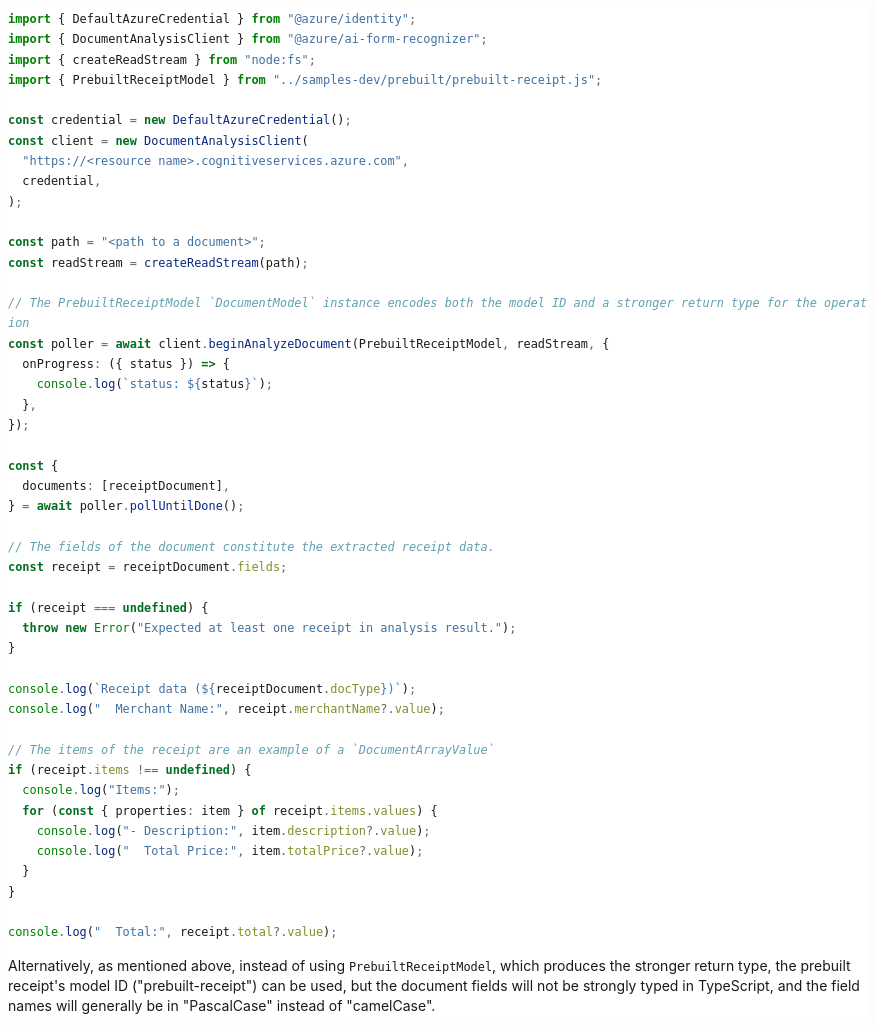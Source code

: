 ```ts snippet:ReadmeSamplePrebuiltReceipt
import { DefaultAzureCredential } from "@azure/identity";
import { DocumentAnalysisClient } from "@azure/ai-form-recognizer";
import { createReadStream } from "node:fs";
import { PrebuiltReceiptModel } from "../samples-dev/prebuilt/prebuilt-receipt.js";

const credential = new DefaultAzureCredential();
const client = new DocumentAnalysisClient(
  "https://<resource name>.cognitiveservices.azure.com",
  credential,
);

const path = "<path to a document>";
const readStream = createReadStream(path);

// The PrebuiltReceiptModel `DocumentModel` instance encodes both the model ID and a stronger return type for the operation
const poller = await client.beginAnalyzeDocument(PrebuiltReceiptModel, readStream, {
  onProgress: ({ status }) => {
    console.log(`status: ${status}`);
  },
});

const {
  documents: [receiptDocument],
} = await poller.pollUntilDone();

// The fields of the document constitute the extracted receipt data.
const receipt = receiptDocument.fields;

if (receipt === undefined) {
  throw new Error("Expected at least one receipt in analysis result.");
}

console.log(`Receipt data (${receiptDocument.docType})`);
console.log("  Merchant Name:", receipt.merchantName?.value);

// The items of the receipt are an example of a `DocumentArrayValue`
if (receipt.items !== undefined) {
  console.log("Items:");
  for (const { properties: item } of receipt.items.values) {
    console.log("- Description:", item.description?.value);
    console.log("  Total Price:", item.totalPrice?.value);
  }
}

console.log("  Total:", receipt.total?.value);
```

Alternatively, as mentioned above, instead of using `PrebuiltReceiptModel`, which produces the stronger return type, the prebuilt receipt's model ID ("prebuilt-receipt") can be used, but the document fields will not be strongly typed in TypeScript, and the field names will generally be in "PascalCase" instead of "camelCase".


[azure_cli]: https://learn.microsoft.com/cli/azure
[azure_sub]: https://azure.microsoft.com/free/
[fr_or_cs_resource]: https://learn.microsoft.com/azure/cognitive-services/cognitive-services-apis-create-account?tabs=multiservice%2Cwindows
[azure_portal]: https://portal.azure.com
[azure_identity]: https://github.com/Azure/azure-sdk-for-js/tree/main/sdk/identity/identity
[register_aad_app]: https://learn.microsoft.com/azure/cognitive-services/authentication#assign-a-role-to-a-service-principal
[defaultazurecredential]: https://github.com/Azure/azure-sdk-for-js/tree/main/sdk/identity/identity#defaultazurecredential
[fr-build-model]: https://aka.ms/azsdk/formrecognizer/buildmodel
[build_sample]: https://github.com/Azure/azure-sdk-for-js/blob/main/sdk/formrecognizer/ai-form-recognizer/samples/v5/typescript/src/buildModel.ts
[multi_and_single_service]: https://learn.microsoft.com/azure/cognitive-services/cognitive-services-apis-create-account?tabs=multiservice%2Cwindows
[azure_portal_create_fr_resource]: https://ms.portal.azure.com/#create/Microsoft.CognitiveServicesFormRecognizer
[azure_cli_create_fr_resource]: https://learn.microsoft.com/azure/cognitive-services/cognitive-services-apis-create-account-cli?tabs=windows
[fr-labeling-tool]: https://aka.ms/azsdk/formrecognizer/labelingtool
[fr-studio]: https://formrecognizer.appliedai.azure.com/studio
[fr-build-training-set]: https://aka.ms/azsdk/formrecognizer/buildtrainingset
[fr-models]: https://aka.ms/azsdk/formrecognizer/models
[sample-build-classifier]: https://github.com/azure/azure-sdk-for-js/blob/main/sdk/formrecognizer/ai-form-recognizer/samples/v5/typescript/src/buildClassifier.ts
[samples-prebuilt]: https://github.com/azure/azure-sdk-for-js/tree/main/sdk/formrecognizer/ai-form-recognizer/samples-dev/prebuilt/
[samples-prebuilt-businesscard]: https://github.com/azure/azure-sdk-for-js/blob/main/sdk/formrecognizer/ai-form-recognizer/samples-dev/prebuilt/prebuilt-businessCard.ts
[samples-prebuilt-document]: https://github.com/azure/azure-sdk-for-js/blob/main/sdk/formrecognizer/ai-form-recognizer/samples-dev/prebuilt/prebuilt-document.ts
[samples-prebuilt-healthinsurancecard]: https://github.com/azure/azure-sdk-for-js/blob/main/sdk/formrecognizer/ai-form-recognizer/samples-dev/prebuilt/prebuilt-healthInsuranceCard.ts
[samples-prebuilt-iddocument]: https://github.com/azure/azure-sdk-for-js/blob/main/sdk/formrecognizer/ai-form-recognizer/samples-dev/prebuilt/prebuilt-idDocument.ts
[samples-prebuilt-invoice]: https://github.com/azure/azure-sdk-for-js/blob/main/sdk/formrecognizer/ai-form-recognizer/samples-dev/prebuilt/prebuilt-invoice.ts
[samples-prebuilt-layout]: https://github.com/azure/azure-sdk-for-js/blob/main/sdk/formrecognizer/ai-form-recognizer/samples-dev/prebuilt/prebuilt-layout.ts
[samples-prebuilt-read]: https://github.com/azure/azure-sdk-for-js/blob/main/sdk/formrecognizer/ai-form-recognizer/samples-dev/prebuilt/prebuilt-read.ts
[samples-prebuilt-receipt]: https://github.com/Azure/azure-sdk-for-js/blob/main/sdk/formrecognizer/ai-form-recognizer/samples-dev/prebuilt/prebuilt-receipt.ts
[samples-prebuilt-tax.us.w2]: https://github.com/azure/azure-sdk-for-js/blob/main/sdk/formrecognizer/ai-form-recognizer/samples-dev/prebuilt/prebuilt-tax.us.w2.ts
[trouble-shooting]: https://github.com/azure/azure-sdk-for-js/blob/main/sdk/formrecognizer/ai-form-recognizer/TROUBLESHOOTING.md